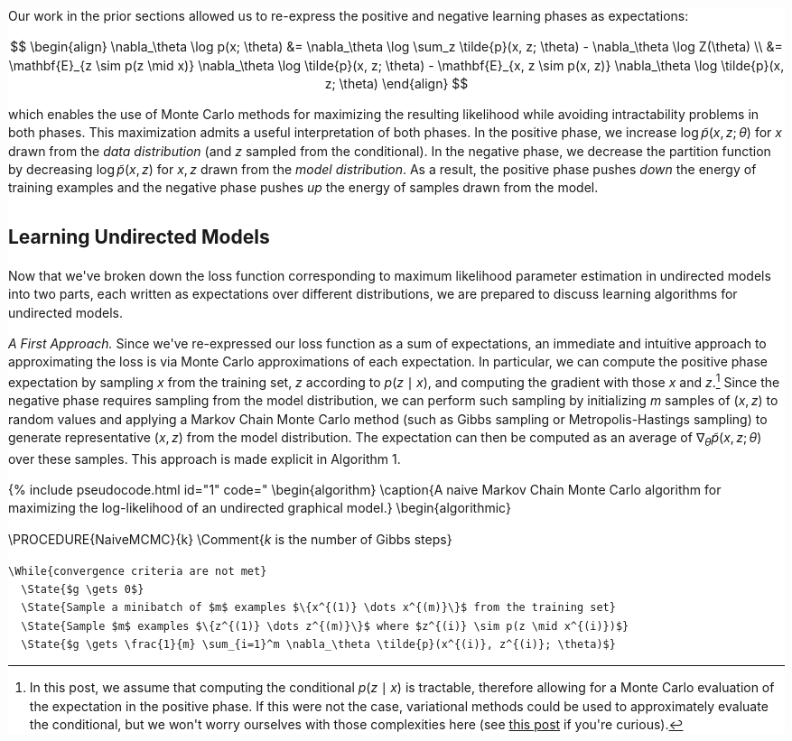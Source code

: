 Our work in the prior sections allowed us to re-express the positive and negative
learning phases as expectations:

$$
\begin{align}
\nabla_\theta \log p(x; \theta) &= \nabla_\theta \log \sum_z \tilde{p}(x, z; \theta) - \nabla_\theta \log Z(\theta) \\
&= \mathbf{E}_{z \sim p(z \mid x)} \nabla_\theta \log \tilde{p}(x, z; \theta) - \mathbf{E}_{x, z \sim p(x, z)} \nabla_\theta \log \tilde{p}(x, z; \theta)
\end{align}
$$

which enables the use of Monte Carlo methods for maximizing the resulting
likelihood while avoiding intractability problems in both phases. This
maximization admits a useful interpretation of both phases. In the positive
phase, we increase $\log \tilde{p}(x, z; \theta)$ for $x$ drawn from the *data
distribution* (and $z$ sampled from the conditional). In the negative phase,
we decrease the partition function by decreasing $\log \tilde{p}(x, z)$ for
$x, z$ drawn from the *model distribution*. As a result, the positive phase
pushes *down* the energy of training examples and the negative phase pushes
*up* the energy of samples drawn from the model.

## Learning Undirected Models

Now that we've broken down the loss function corresponding to maximum likelihood
parameter estimation in undirected models into two parts, each written as
expectations over different distributions, we are prepared to discuss learning
algorithms for undirected models.

*A First Approach.* Since we've re-expressed our loss function as a sum of expectations, an
immediate and intuitive approach to approximating the loss is via Monte Carlo
approximations of each expectation. In particular, we can compute the positive
phase expectation by sampling $x$ from the training set, $z$ according to $p(z
\mid x)$, and computing the gradient with those $x$ and $z$.[^3] Since the negative
phase requires sampling from the model distribution, we can perform such
sampling by initializing $m$ samples of $(x, z)$ to random values and applying a
Markov Chain Monte Carlo method (such as Gibbs sampling or Metropolis-Hastings
sampling) to generate representative $(x, z)$ from the model distribution. The
expectation can then be computed as an average of $\nabla_\theta \tilde{p}(x, z;
\theta)$ over these samples. This approach is made explicit in Algorithm 1.

{% include pseudocode.html id="1" code="
\begin{algorithm}
\caption{A naive Markov Chain Monte Carlo algorithm for maximizing the log-likelihood of an undirected graphical model.}
\begin{algorithmic}

\PROCEDURE{NaiveMCMC}{k} \Comment{$k$ is the number of Gibbs steps}

    \While{convergence criteria are not met}
      \State{$g \gets 0$} 
      \State{Sample a minibatch of $m$ examples $\{x^{(1)} \dots x^{(m)}\}$ from the training set}
      \State{Sample $m$ examples $\{z^{(1)} \dots z^{(m)}\}$ where $z^{(i)} \sim p(z \mid x^{(i)})$}
      \State{$g \gets \frac{1}{m} \sum_{i=1}^m \nabla_\theta \tilde{p}(x^{(i)}, z^{(i)}; \theta)$}
      

[^1]: This is because the introduction of latent variables introduces a sum $p(x) = \sum_z p(x, z)$, which poses challenges when computing the log-likelihood of the data.
[^2]: If $p(z \mid x)$ is intractable, we can still derive a lower bound for the expectation; see [this post on latent variable model learning](https://mananshah99.github.io/blog/2020/06/23/lvm/) for further information.
[^3]: In this post, we assume that computing the conditional $p(z \mid x)$ is tractable, therefore allowing for a Monte Carlo evaluation of the expectation in the positive phase. If this were not the case, variational methods could be used to approximately evaluate the conditional, but we won't worry ourselves with those complexities here (see [this post](https://mananshah99.github.io/blog/2020/06/23/lvm/) if you're curious). 